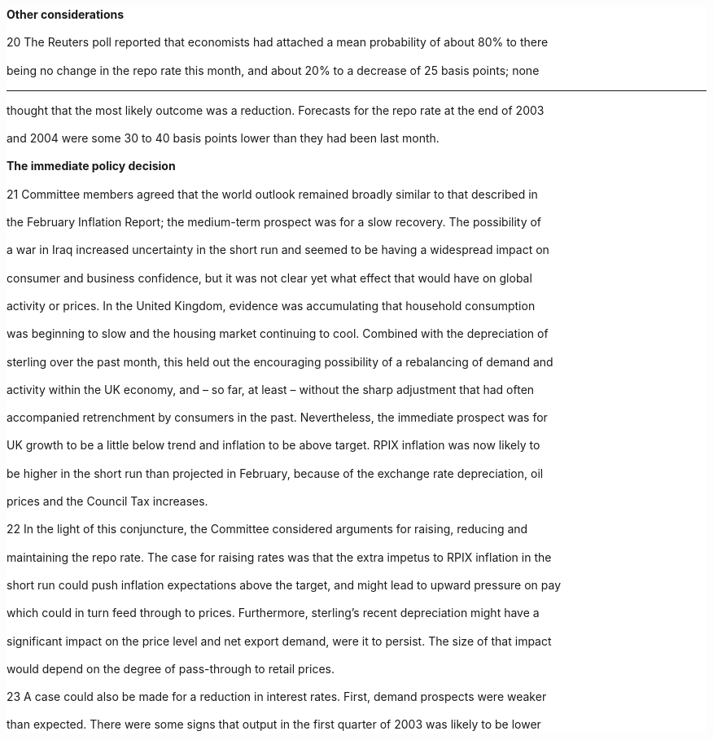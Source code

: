 **Other considerations**

20 The Reuters poll reported that economists had attached a mean probability of about 80% to there

being no change in the repo rate this month, and about 20% to a decrease of 25 basis points; none


-----

thought that the most likely outcome was a reduction. Forecasts for the repo rate at the end of 2003

and 2004 were some 30 to 40 basis points lower than they had been last month.

**The immediate policy decision**

21 Committee members agreed that the world outlook remained broadly similar to that described in

the February Inflation Report; the medium-term prospect was for a slow recovery. The possibility of

a war in Iraq increased uncertainty in the short run and seemed to be having a widespread impact on

consumer and business confidence, but it was not clear yet what effect that would have on global

activity or prices. In the United Kingdom, evidence was accumulating that household consumption

was beginning to slow and the housing market continuing to cool. Combined with the depreciation of

sterling over the past month, this held out the encouraging possibility of a rebalancing of demand and

activity within the UK economy, and – so far, at least – without the sharp adjustment that had often

accompanied retrenchment by consumers in the past. Nevertheless, the immediate prospect was for

UK growth to be a little below trend and inflation to be above target. RPIX inflation was now likely to

be higher in the short run than projected in February, because of the exchange rate depreciation, oil

prices and the Council Tax increases.

22 In the light of this conjuncture, the Committee considered arguments for raising, reducing and

maintaining the repo rate. The case for raising rates was that the extra impetus to RPIX inflation in the

short run could push inflation expectations above the target, and might lead to upward pressure on pay

which could in turn feed through to prices. Furthermore, sterling’s recent depreciation might have a

significant impact on the price level and net export demand, were it to persist. The size of that impact

would depend on the degree of pass-through to retail prices.

23 A case could also be made for a reduction in interest rates. First, demand prospects were weaker

than expected. There were some signs that output in the first quarter of 2003 was likely to be lower
